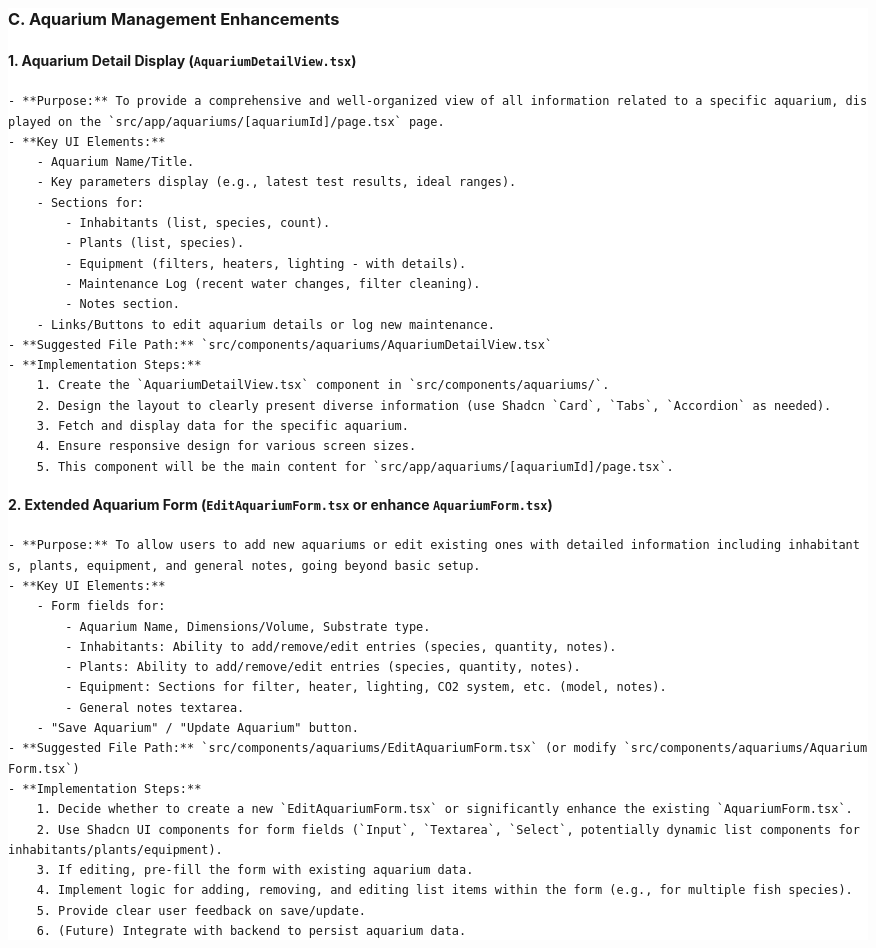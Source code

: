 ### C. Aquarium Management Enhancements
#### 1. Aquarium Detail Display (`AquariumDetailView.tsx`)
    - **Purpose:** To provide a comprehensive and well-organized view of all information related to a specific aquarium, displayed on the `src/app/aquariums/[aquariumId]/page.tsx` page.
    - **Key UI Elements:**
        - Aquarium Name/Title.
        - Key parameters display (e.g., latest test results, ideal ranges).
        - Sections for:
            - Inhabitants (list, species, count).
            - Plants (list, species).
            - Equipment (filters, heaters, lighting - with details).
            - Maintenance Log (recent water changes, filter cleaning).
            - Notes section.
        - Links/Buttons to edit aquarium details or log new maintenance.
    - **Suggested File Path:** `src/components/aquariums/AquariumDetailView.tsx`
    - **Implementation Steps:**
        1. Create the `AquariumDetailView.tsx` component in `src/components/aquariums/`.
        2. Design the layout to clearly present diverse information (use Shadcn `Card`, `Tabs`, `Accordion` as needed).
        3. Fetch and display data for the specific aquarium.
        4. Ensure responsive design for various screen sizes.
        5. This component will be the main content for `src/app/aquariums/[aquariumId]/page.tsx`.

#### 2. Extended Aquarium Form (`EditAquariumForm.tsx` or enhance `AquariumForm.tsx`)
    - **Purpose:** To allow users to add new aquariums or edit existing ones with detailed information including inhabitants, plants, equipment, and general notes, going beyond basic setup.
    - **Key UI Elements:**
        - Form fields for:
            - Aquarium Name, Dimensions/Volume, Substrate type.
            - Inhabitants: Ability to add/remove/edit entries (species, quantity, notes).
            - Plants: Ability to add/remove/edit entries (species, quantity, notes).
            - Equipment: Sections for filter, heater, lighting, CO2 system, etc. (model, notes).
            - General notes textarea.
        - "Save Aquarium" / "Update Aquarium" button.
    - **Suggested File Path:** `src/components/aquariums/EditAquariumForm.tsx` (or modify `src/components/aquariums/AquariumForm.tsx`)
    - **Implementation Steps:**
        1. Decide whether to create a new `EditAquariumForm.tsx` or significantly enhance the existing `AquariumForm.tsx`.
        2. Use Shadcn UI components for form fields (`Input`, `Textarea`, `Select`, potentially dynamic list components for inhabitants/plants/equipment).
        3. If editing, pre-fill the form with existing aquarium data.
        4. Implement logic for adding, removing, and editing list items within the form (e.g., for multiple fish species).
        5. Provide clear user feedback on save/update.
        6. (Future) Integrate with backend to persist aquarium data.
